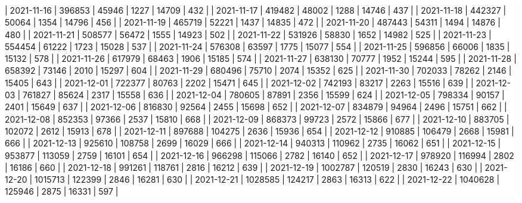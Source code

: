 | 2021-11-16 | 396853 | 45946 | 1227 | 14709 | 432 |
| 2021-11-17 | 419482 | 48002 | 1288 | 14746 | 437 |
| 2021-11-18 | 442327 | 50064 | 1354 | 14796 | 456 |
| 2021-11-19 | 465719 | 52221 | 1437 | 14835 | 472 |
| 2021-11-20 | 487443 | 54311 | 1494 | 14876 | 480 |
| 2021-11-21 | 508577 | 56472 | 1555 | 14923 | 502 |
| 2021-11-22 | 531926 | 58830 | 1652 | 14982 | 525 |
| 2021-11-23 | 554454 | 61222 | 1723 | 15028 | 537 |
| 2021-11-24 | 576308 | 63597 | 1775 | 15077 | 554 |
| 2021-11-25 | 596856 | 66006 | 1835 | 15132 | 578 |
| 2021-11-26 | 617979 | 68463 | 1906 | 15185 | 574 |
| 2021-11-27 | 638130 | 70777 | 1952 | 15244 | 595 |
| 2021-11-28 | 658392 | 73146 | 2010 | 15297 | 604 |
| 2021-11-29 | 680496 | 75710 | 2074 | 15352 | 625 |
| 2021-11-30 | 702033 | 78262 | 2146 | 15405 | 643 |
| 2021-12-01 | 722377 | 80763 | 2202 | 15471 | 645 |
| 2021-12-02 | 742193 | 83217 | 2263 | 15516 | 639 |
| 2021-12-03 | 761827 | 85624 | 2317 | 15558 | 636 |
| 2021-12-04 | 780605 | 87891 | 2356 | 15599 | 624 |
| 2021-12-05 | 798334 | 90157 | 2401 | 15649 | 637 |
| 2021-12-06 | 816830 | 92564 | 2455 | 15698 | 652 |
| 2021-12-07 | 834879 | 94964 | 2496 | 15751 | 662 |
| 2021-12-08 | 852353 | 97366 | 2537 | 15810 | 668 |
| 2021-12-09 | 868373 | 99723 | 2572 | 15866 | 677 |
| 2021-12-10 | 883705 | 102072 | 2612 | 15913 | 678 |
| 2021-12-11 | 897688 | 104275 | 2636 | 15936 | 654 |
| 2021-12-12 | 910885 | 106479 | 2668 | 15981 | 666 |
| 2021-12-13 | 925610 | 108758 | 2699 | 16029 | 666 |
| 2021-12-14 | 940313 | 110962 | 2735 | 16062 | 651 |
| 2021-12-15 | 953877 | 113059 | 2759 | 16101 | 654 |
| 2021-12-16 | 966298 | 115066 | 2782 | 16140 | 652 |
| 2021-12-17 | 978920 | 116994 | 2802 | 16186 | 660 |
| 2021-12-18 | 991261 | 118761 | 2816 | 16212 | 639 |
| 2021-12-19 | 1002787 | 120519 | 2830 | 16243 | 630 |
| 2021-12-20 | 1015713 | 122399 | 2846 | 16281 | 630 |
| 2021-12-21 | 1028585 | 124217 | 2863 | 16313 | 622 |
| 2021-12-22 | 1040628 | 125946 | 2875 | 16331 | 597 |